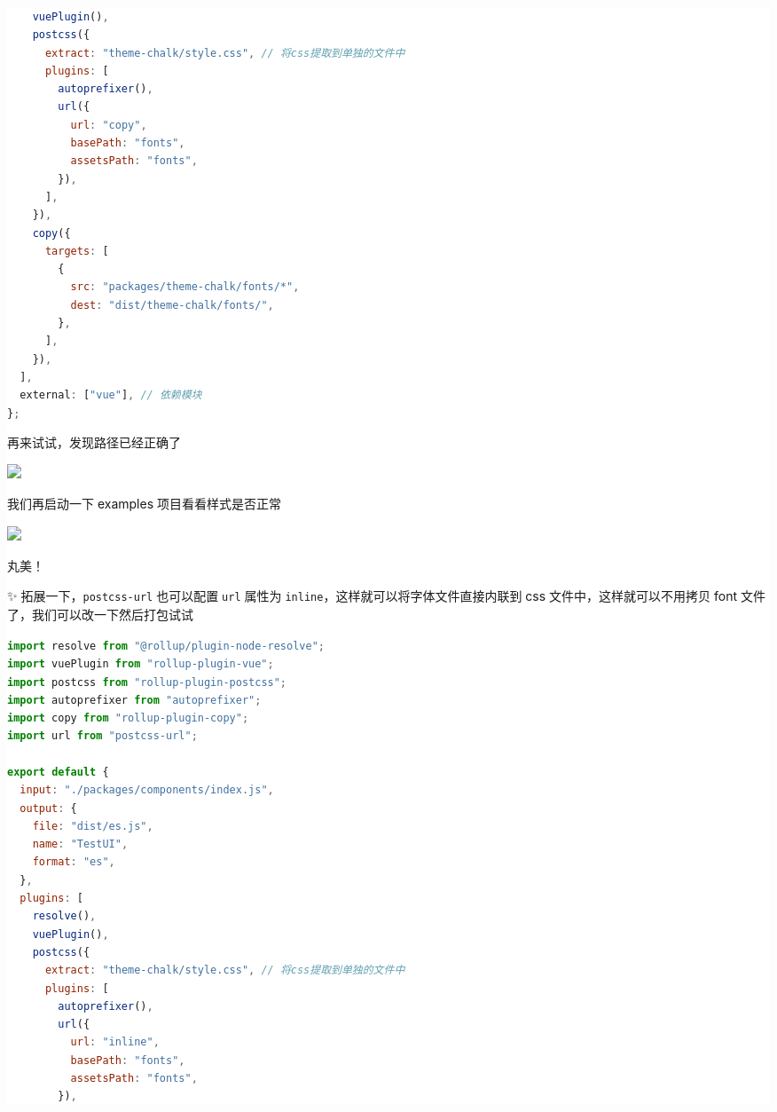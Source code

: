 ```js
    vuePlugin(),
    postcss({
      extract: "theme-chalk/style.css", // 将css提取到单独的文件中
      plugins: [
        autoprefixer(),
        url({
          url: "copy",
          basePath: "fonts",
          assetsPath: "fonts",
        }),
      ],
    }),
    copy({
      targets: [
        {
          src: "packages/theme-chalk/fonts/*",
          dest: "dist/theme-chalk/fonts/",
        },
      ],
    }),
  ],
  external: ["vue"], // 依赖模块
};
```

再来试试，发现路径已经正确了

![](http://tuchuang.niubin.site/image/project-20241226-6.png)

我们再启动一下 examples 项目看看样式是否正常

![](http://tuchuang.niubin.site/image/project-20241226-7.png)

丸美！

✨ 拓展一下，`postcss-url` 也可以配置 `url` 属性为 `inline`，这样就可以将字体文件直接内联到 css 文件中，这样就可以不用拷贝 font 文件了，我们可以改一下然后打包试试

```js
import resolve from "@rollup/plugin-node-resolve";
import vuePlugin from "rollup-plugin-vue";
import postcss from "rollup-plugin-postcss";
import autoprefixer from "autoprefixer";
import copy from "rollup-plugin-copy";
import url from "postcss-url";

export default {
  input: "./packages/components/index.js",
  output: {
    file: "dist/es.js",
    name: "TestUI",
    format: "es",
  },
  plugins: [
    resolve(),
    vuePlugin(),
    postcss({
      extract: "theme-chalk/style.css", // 将css提取到单独的文件中
      plugins: [
        autoprefixer(),
        url({
          url: "inline",
          basePath: "fonts",
          assetsPath: "fonts",
        }),
```